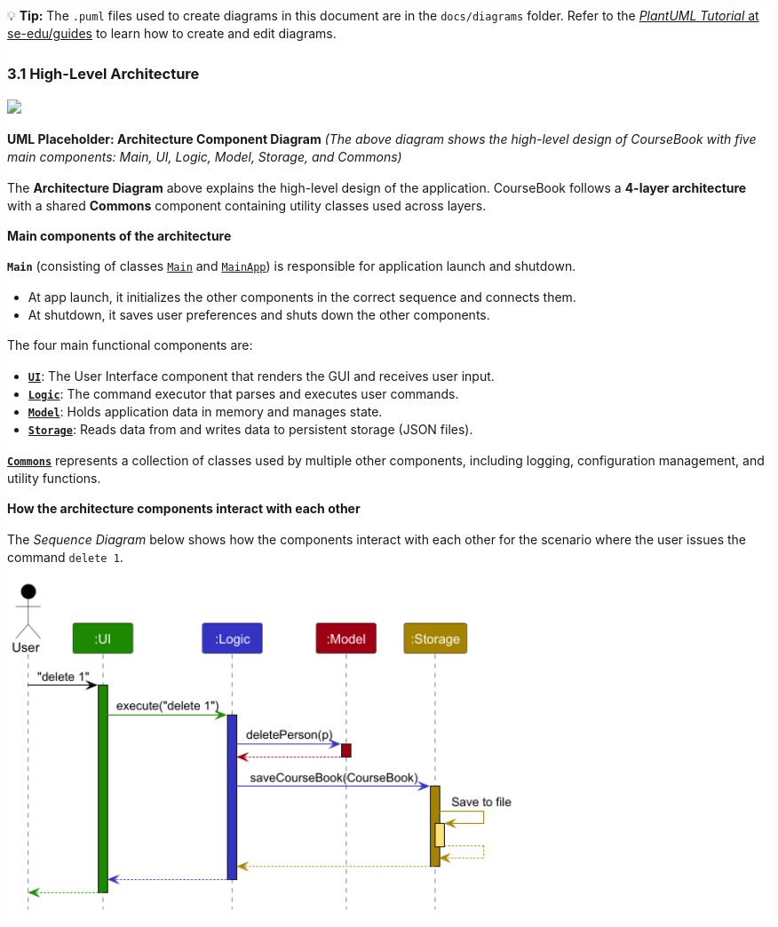 :bulb: **Tip:** The `.puml` files used to create diagrams in this document are in the `docs/diagrams` folder. Refer to the [_PlantUML Tutorial_ at se-edu/guides](https://se-education.org/guides/tutorials/plantUml.html) to learn how to create and edit diagrams.

</div>

### 3.1 High-Level Architecture

<img src="images/ArchitectureDiagram.png" width="280" />

**UML Placeholder: Architecture Component Diagram**
*(The above diagram shows the high-level design of CourseBook with five main components: Main, UI, Logic, Model, Storage, and Commons)*

The **Architecture Diagram** above explains the high-level design of the application. CourseBook follows a **4-layer architecture** with a shared **Commons** component containing utility classes used across layers.

**Main components of the architecture**

**`Main`** (consisting of classes [`Main`](https://github.com/AY2526S1-CS2103T-F10-2/tp/tree/master/src/main/java/seedu/coursebook/Main.java) and [`MainApp`](https://github.com/AY2526S1-CS2103T-F10-2/tp/tree/master/src/main/java/seedu/coursebook/MainApp.java)) is responsible for application launch and shutdown.

- At app launch, it initializes the other components in the correct sequence and connects them.
- At shutdown, it saves user preferences and shuts down the other components.

The four main functional components are:

- [**`UI`**](#4-ui-component): The User Interface component that renders the GUI and receives user input.
- [**`Logic`**](#5-logic-component): The command executor that parses and executes user commands.
- [**`Model`**](#6-model-component): Holds application data in memory and manages state.
- [**`Storage`**](#7-storage-component): Reads data from and writes data to persistent storage (JSON files).

[**`Commons`**](#8-common-classes) represents a collection of classes used by multiple other components, including logging, configuration management, and utility functions.

**How the architecture components interact with each other**

The _Sequence Diagram_ below shows how the components interact with each other for the scenario where the user issues the command `delete 1`.

<img src="images/ArchitectureSequenceDiagram.png" width="574" />
